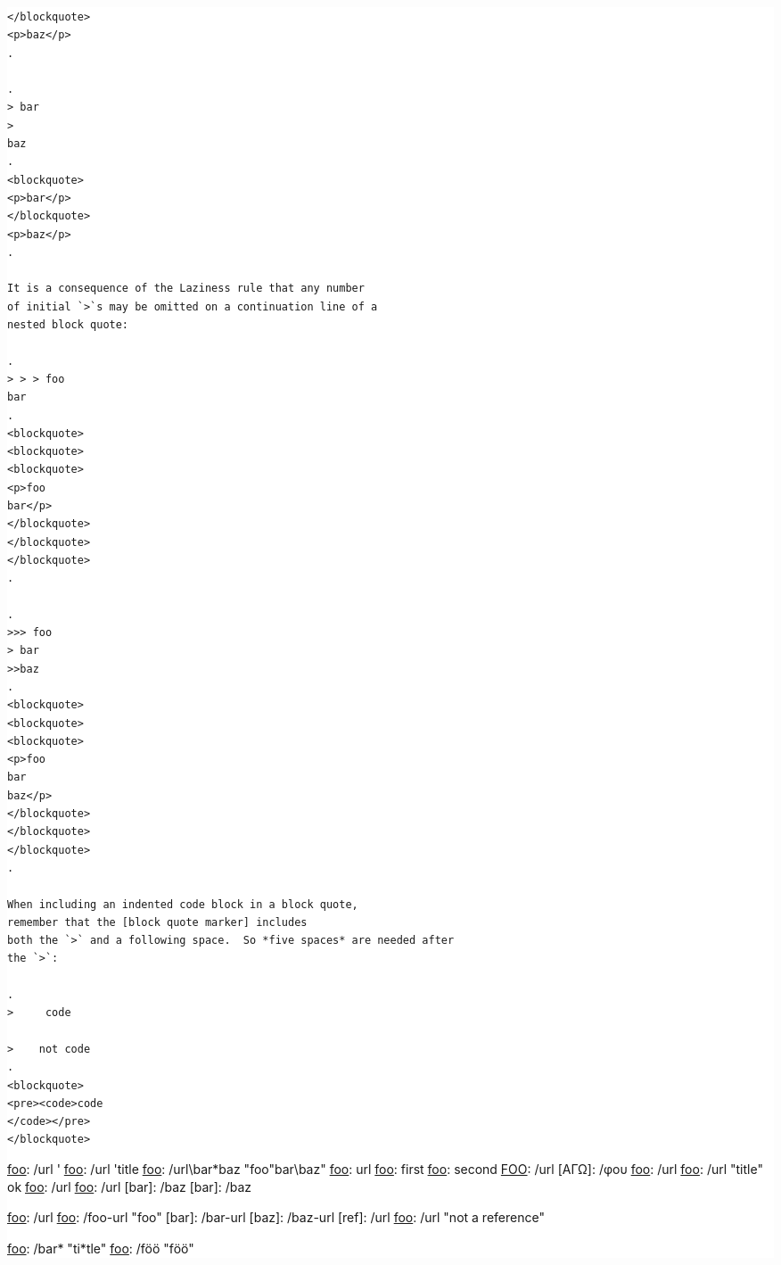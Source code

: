 `````
</blockquote>
<p>baz</p>
.

.
> bar
>
baz
.
<blockquote>
<p>bar</p>
</blockquote>
<p>baz</p>
.

It is a consequence of the Laziness rule that any number
of initial `>`s may be omitted on a continuation line of a
nested block quote:

.
> > > foo
bar
.
<blockquote>
<blockquote>
<blockquote>
<p>foo
bar</p>
</blockquote>
</blockquote>
</blockquote>
.

.
>>> foo
> bar
>>baz
.
<blockquote>
<blockquote>
<blockquote>
<p>foo
bar
baz</p>
</blockquote>
</blockquote>
</blockquote>
.

When including an indented code block in a block quote,
remember that the [block quote marker] includes
both the `>` and a following space.  So *five spaces* are needed after
the `>`:

.
>     code

>    not code
.
<blockquote>
<pre><code>code
</code></pre>
</blockquote>
`````

[foo]: /url "title"
[foo]: /url '
[foo]: /url 'title
[foo]: /url\bar\*baz "foo\"bar\baz"
[foo]: url
[foo]: first
[foo]: second
[FOO]: /url
[ΑΓΩ]: /φου
[foo]: /url
[foo]: /url "title" ok
[foo]: /url
[foo]: /url
[bar]: /baz
[bar]: /baz</p>
[foo]: /url
[foo]: /foo-url "foo"
[bar]: /bar-url
[baz]: /baz-url
  [ref]: /url
[foo]: /url &quot;not a reference&quot;</p>
[foo]: /bar\* "ti\*tle"
[foo]: /f&ouml;&ouml; "f&ouml;&ouml;"